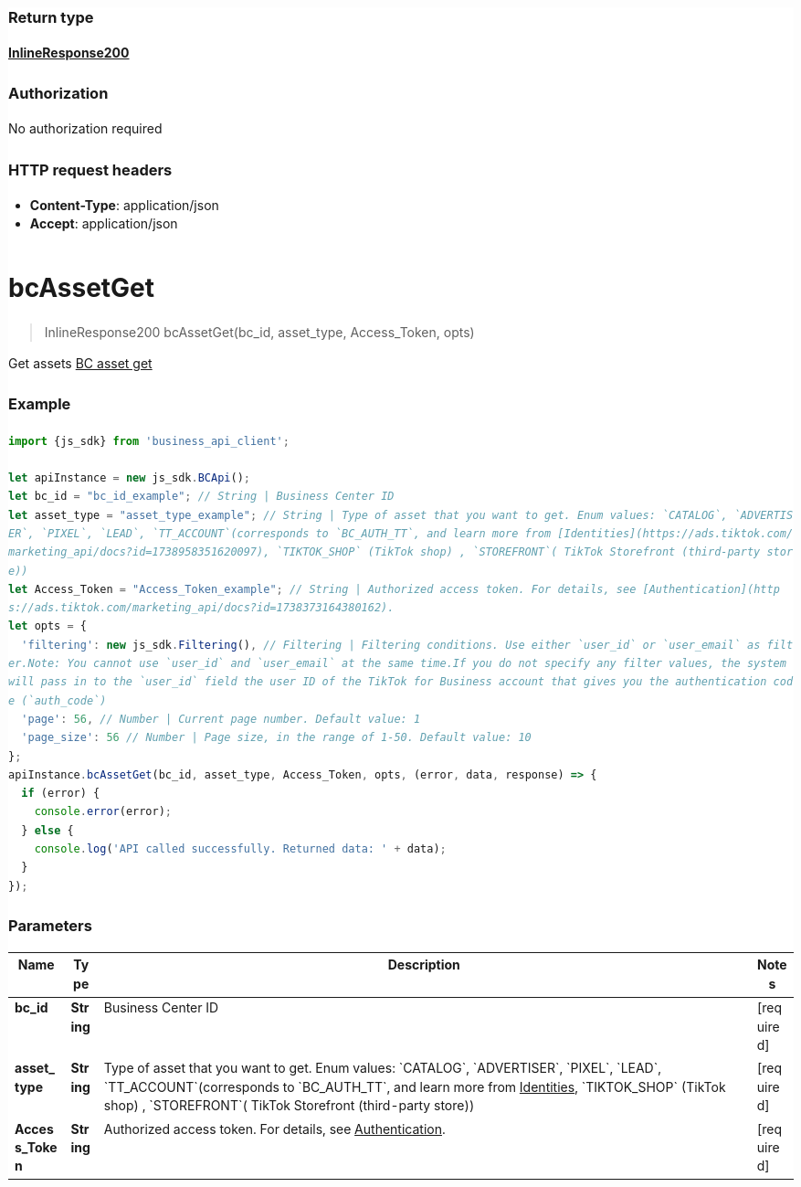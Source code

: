 ### Return type

[**InlineResponse200**](InlineResponse200.md)

### Authorization

No authorization required

### HTTP request headers

 - **Content-Type**: application/json
 - **Accept**: application/json

<a name="bcAssetGet"></a>
# **bcAssetGet**
> InlineResponse200 bcAssetGet(bc_id, asset_type, Access_Token, opts)

Get assets [BC asset get](https://ads.tiktok.com/marketing_api/docs?id&#x3D;1739432717798401)

### Example
```javascript
import {js_sdk} from 'business_api_client';

let apiInstance = new js_sdk.BCApi();
let bc_id = "bc_id_example"; // String | Business Center ID
let asset_type = "asset_type_example"; // String | Type of asset that you want to get. Enum values: `CATALOG`, `ADVERTISER`, `PIXEL`, `LEAD`, `TT_ACCOUNT`(corresponds to `BC_AUTH_TT`, and learn more from [Identities](https://ads.tiktok.com/marketing_api/docs?id=1738958351620097), `TIKTOK_SHOP` (TikTok shop) , `STOREFRONT`( TikTok Storefront (third-party store))
let Access_Token = "Access_Token_example"; // String | Authorized access token. For details, see [Authentication](https://ads.tiktok.com/marketing_api/docs?id=1738373164380162).
let opts = { 
  'filtering': new js_sdk.Filtering(), // Filtering | Filtering conditions. Use either `user_id` or `user_email` as filter.Note: You cannot use `user_id` and `user_email` at the same time.If you do not specify any filter values, the system will pass in to the `user_id` field the user ID of the TikTok for Business account that gives you the authentication code (`auth_code`)
  'page': 56, // Number | Current page number. Default value: 1
  'page_size': 56 // Number | Page size, in the range of 1-50. Default value: 10
};
apiInstance.bcAssetGet(bc_id, asset_type, Access_Token, opts, (error, data, response) => {
  if (error) {
    console.error(error);
  } else {
    console.log('API called successfully. Returned data: ' + data);
  }
});
```

### Parameters

Name | Type | Description  | Notes
------------- | ------------- | ------------- | -------------
 **bc_id** | **String**| Business Center ID |[required]  
 **asset_type** | **String**| Type of asset that you want to get. Enum values: &#x60;CATALOG&#x60;, &#x60;ADVERTISER&#x60;, &#x60;PIXEL&#x60;, &#x60;LEAD&#x60;, &#x60;TT_ACCOUNT&#x60;(corresponds to &#x60;BC_AUTH_TT&#x60;, and learn more from [Identities](https://ads.tiktok.com/marketing_api/docs?id&#x3D;1738958351620097), &#x60;TIKTOK_SHOP&#x60; (TikTok shop) , &#x60;STOREFRONT&#x60;( TikTok Storefront (third-party store)) |[required]  
 **Access_Token** | **String**| Authorized access token. For details, see [Authentication](https://ads.tiktok.com/marketing_api/docs?id&#x3D;1738373164380162). |[required]  